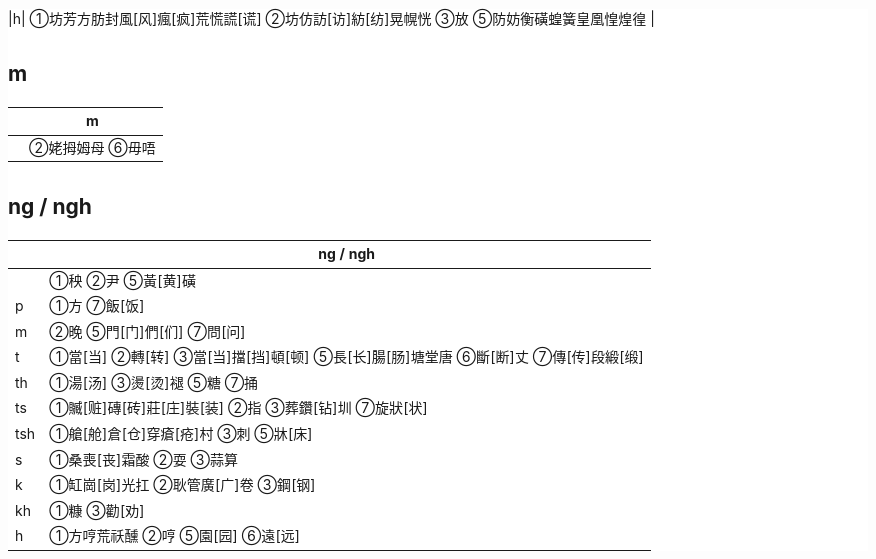 |h| ①坊芳方肪封風[风]瘋[疯]荒慌謊[谎]  ②坊仿訪[访]紡[纺]晃幌恍  ③放  ⑤防妨衡磺蝗簧皇凰惶煌徨 |

## m

| |m|
|-|----|
|| ②姥拇姆母  ⑥毋唔 |

## ng / ngh

| |ng / ngh|
|-|----|
|| ①秧  ②尹  ⑤黃[黄]磺 |
|p| ①方  ⑦飯[饭] |
|m| ②晚  ⑤門[门]們[们]  ⑦問[问] |
|t| ①當[当]  ②轉[转]  ③當[当]擋[挡]頓[顿]  ⑤長[长]腸[肠]塘堂唐  ⑥斷[断]丈  ⑦傳[传]段緞[缎] |
|th| ①湯[汤]  ③燙[烫]褪  ⑤糖  ⑦捅 |
|ts| ①贓[赃]磚[砖]莊[庄]裝[装]  ②指  ③葬鑽[钻]圳  ⑦旋狀[状] |
|tsh| ①艙[舱]倉[仓]穿瘡[疮]村  ③刺  ⑤牀[床] |
|s| ①桑喪[丧]霜酸  ②耍  ③蒜算 |
|k| ①缸崗[岗]光扛  ②耿管廣[广]卷  ③鋼[钢] |
|kh| ①糠  ③勸[劝] |
|h| ①方哼荒祅醺  ②哼  ⑤園[园]  ⑥遠[远] |

